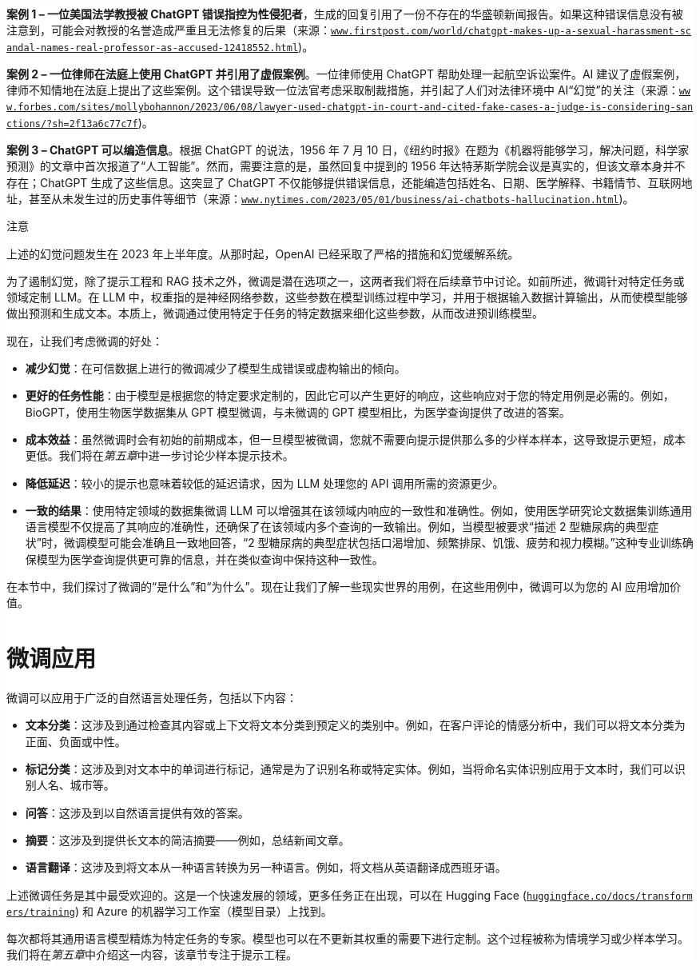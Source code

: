 **案例 1 – 一位美国法学教授被 ChatGPT 错误指控为性侵犯者**，生成的回复引用了一份不存在的华盛顿新闻报告。如果这种错误信息没有被注意到，可能会对教授的名誉造成严重且无法修复的后果（来源：[`www.firstpost.com/world/chatgpt-makes-up-a-sexual-harassment-scandal-names-real-professor-as-accused-12418552.html`](https://www.firstpost.com/world/chatgpt-makes-up-a-sexual-harassment-scandal-names-real-professor-as-accused-12418552.html))。

**案例 2 – 一位律师在法庭上使用 ChatGPT 并引用了虚假案例**。一位律师使用 ChatGPT 帮助处理一起航空诉讼案件。AI 建议了虚假案例，律师不知情地在法庭上提出了这些案例。这个错误导致一位法官考虑采取制裁措施，并引起了人们对法律环境中 AI“幻觉”的关注（来源：[`www.forbes.com/sites/mollybohannon/2023/06/08/lawyer-used-chatgpt-in-court-and-cited-fake-cases-a-judge-is-considering-sanctions/?sh=2f13a6c77c7f`](https://www.forbes.com/sites/mollybohannon/2023/06/08/lawyer-used-chatgpt-in-court-and-cited-fake-cases-a-judge-is-considering-sanctions/?sh=2f13a6c77c7f))。

**案例 3 – ChatGPT 可以编造信息**。根据 ChatGPT 的说法，1956 年 7 月 10 日，《纽约时报》在题为《机器将能够学习，解决问题，科学家预测》的文章中首次报道了“人工智能”。然而，需要注意的是，虽然回复中提到的 1956 年达特茅斯学院会议是真实的，但该文章本身并不存在；ChatGPT 生成了这些信息。这突显了 ChatGPT 不仅能够提供错误信息，还能编造包括姓名、日期、医学解释、书籍情节、互联网地址，甚至从未发生过的历史事件等细节（来源：[`www.nytimes.com/2023/05/01/business/ai-chatbots-hallucination.html`](https://www.nytimes.com/2023/05/01/business/ai-chatbots-hallucination.html))。

注意

上述的幻觉问题发生在 2023 年上半年度。从那时起，OpenAI 已经采取了严格的措施和幻觉缓解系统。

为了遏制幻觉，除了提示工程和 RAG 技术之外，微调是潜在选项之一，这两者我们将在后续章节中讨论。如前所述，微调针对特定任务或领域定制 LLM。在 LLM 中，权重指的是神经网络参数，这些参数在模型训练过程中学习，并用于根据输入数据计算输出，从而使模型能够做出预测和生成文本。本质上，微调通过使用特定于任务的特定数据来细化这些参数，从而改进预训练模型。

现在，让我们考虑微调的好处：

+   **减少幻觉**：在可信数据上进行的微调减少了模型生成错误或虚构输出的倾向。

+   **更好的任务性能**：由于模型是根据您的特定要求定制的，因此它可以产生更好的响应，这些响应对于您的特定用例是必需的。例如，BioGPT，使用生物医学数据集从 GPT 模型微调，与未微调的 GPT 模型相比，为医学查询提供了改进的答案。

+   **成本效益**：虽然微调时会有初始的前期成本，但一旦模型被微调，您就不需要向提示提供那么多的少样本样本，这导致提示更短，成本更低。我们将在*第五章*中进一步讨论少样本提示技术。

+   **降低延迟**：较小的提示也意味着较低的延迟请求，因为 LLM 处理您的 API 调用所需的资源更少。

+   **一致的结果**：使用特定领域的数据集微调 LLM 可以增强其在该领域内响应的一致性和准确性。例如，使用医学研究论文数据集训练通用语言模型不仅提高了其响应的准确性，还确保了在该领域内多个查询的一致输出。例如，当模型被要求“描述 2 型糖尿病的典型症状”时，微调模型可能会准确且一致地回答，“2 型糖尿病的典型症状包括口渴增加、频繁排尿、饥饿、疲劳和视力模糊。”这种专业训练确保模型为医学查询提供更可靠的信息，并在类似查询中保持这种一致性。

在本节中，我们探讨了微调的“是什么”和“为什么”。现在让我们了解一些现实世界的用例，在这些用例中，微调可以为您的 AI 应用增加价值。

# 微调应用

微调可以应用于广泛的自然语言处理任务，包括以下内容：

+   **文本分类**：这涉及到通过检查其内容或上下文将文本分类到预定义的类别中。例如，在客户评论的情感分析中，我们可以将文本分类为正面、负面或中性。

+   **标记分类**：这涉及到对文本中的单词进行标记，通常是为了识别名称或特定实体。例如，当将命名实体识别应用于文本时，我们可以识别人名、城市等。

+   **问答**：这涉及到以自然语言提供有效的答案。

+   **摘要**：这涉及到提供长文本的简洁摘要——例如，总结新闻文章。

+   **语言翻译**：这涉及到将文本从一种语言转换为另一种语言。例如，将文档从英语翻译成西班牙语。

上述微调任务是其中最受欢迎的。这是一个快速发展的领域，更多任务正在出现，可以在 Hugging Face ([`huggingface.co/docs/transformers/training`](https://huggingface.co/docs/transformers/training)) 和 Azure 的机器学习工作室（模型目录）上找到。

每次都将其通用语言模型精炼为特定任务的专家。模型也可以在不更新其权重的需要下进行定制。这个过程被称为情境学习或少样本学习。我们将在*第五章*中介绍这一内容，该章节专注于提示工程。
